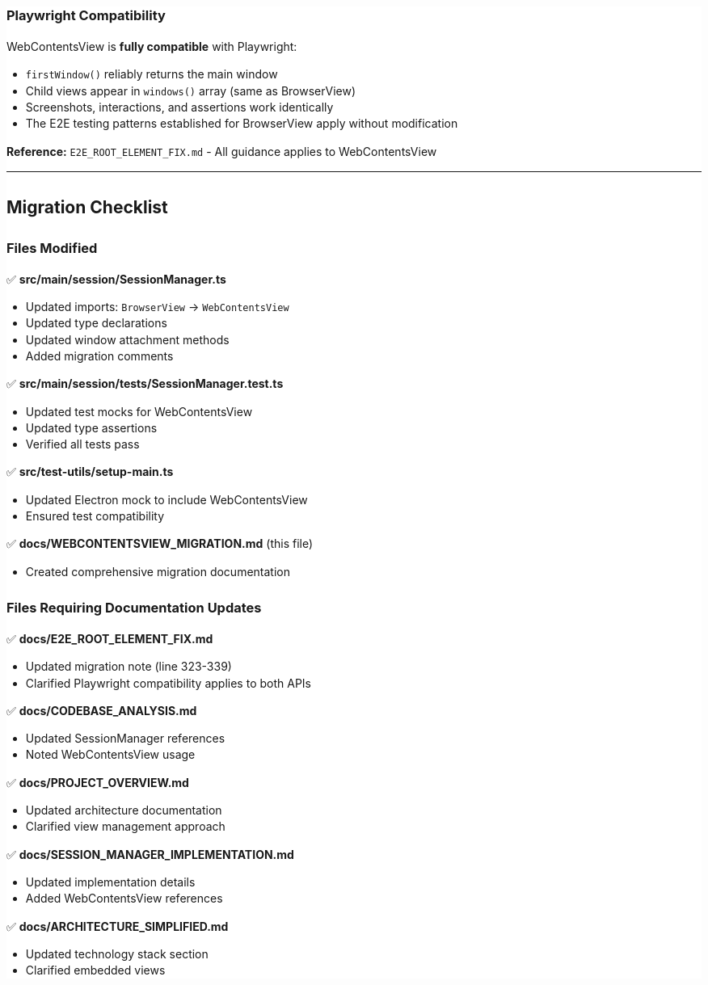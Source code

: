 ### Playwright Compatibility

WebContentsView is **fully compatible** with Playwright:
- `firstWindow()` reliably returns the main window
- Child views appear in `windows()` array (same as BrowserView)
- Screenshots, interactions, and assertions work identically
- The E2E testing patterns established for BrowserView apply without modification

**Reference:** `E2E_ROOT_ELEMENT_FIX.md` - All guidance applies to WebContentsView

---

## Migration Checklist

### Files Modified

✅ **src/main/session/SessionManager.ts**
- Updated imports: `BrowserView` → `WebContentsView`
- Updated type declarations
- Updated window attachment methods
- Added migration comments

✅ **src/main/session/__tests__/SessionManager.test.ts**
- Updated test mocks for WebContentsView
- Updated type assertions
- Verified all tests pass

✅ **src/test-utils/setup-main.ts**
- Updated Electron mock to include WebContentsView
- Ensured test compatibility

✅ **docs/WEBCONTENTSVIEW_MIGRATION.md** (this file)
- Created comprehensive migration documentation

### Files Requiring Documentation Updates

✅ **docs/E2E_ROOT_ELEMENT_FIX.md**
- Updated migration note (line 323-339)
- Clarified Playwright compatibility applies to both APIs

✅ **docs/CODEBASE_ANALYSIS.md**
- Updated SessionManager references
- Noted WebContentsView usage

✅ **docs/PROJECT_OVERVIEW.md**
- Updated architecture documentation
- Clarified view management approach

✅ **docs/SESSION_MANAGER_IMPLEMENTATION.md**
- Updated implementation details
- Added WebContentsView references

✅ **docs/ARCHITECTURE_SIMPLIFIED.md**
- Updated technology stack section
- Clarified embedded views

